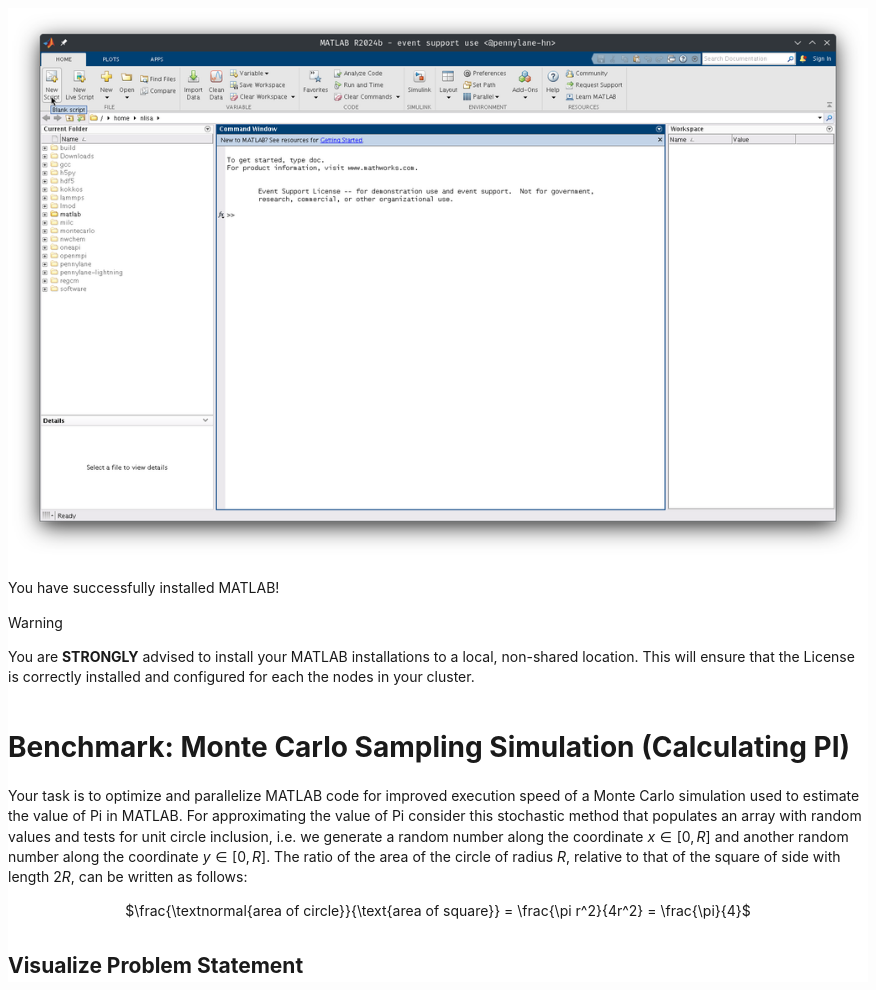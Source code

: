    <p align="center"><img alt="Matlab 2024B Linux Installation" src="./resources/matlab_montecarlo_new_script.png" width=900 /></p>

You have successfully installed MATLAB!

> [!WARNING]
> You are **STRONGLY** advised to install your MATLAB installations to a local, non-shared location. This will ensure that the License is correctly installed and configured for each the nodes in your cluster.

# Benchmark: Monte Carlo Sampling Simulation (Calculating PI)

Your task is to optimize and parallelize MATLAB code for improved execution speed of a Monte Carlo simulation used to estimate the value of Pi in MATLAB. For approximating the value of Pi consider this stochastic method that populates an array with random values and tests for unit circle inclusion, i.e. we generate a random number along the coordinate $x \in [0, R]$ and another random number along the coordinate $y \in [0, R]$. The ratio of the area of the circle of radius $R$, relative to that of the square of side with length $2R$, can be written as follows:

<p align="center">
$\frac{\textnormal{area of circle}}{\text{area of square}} = \frac{\pi r^2}{4r^2} = \frac{\pi}{4}$
</p>

## Visualize Problem Statement
